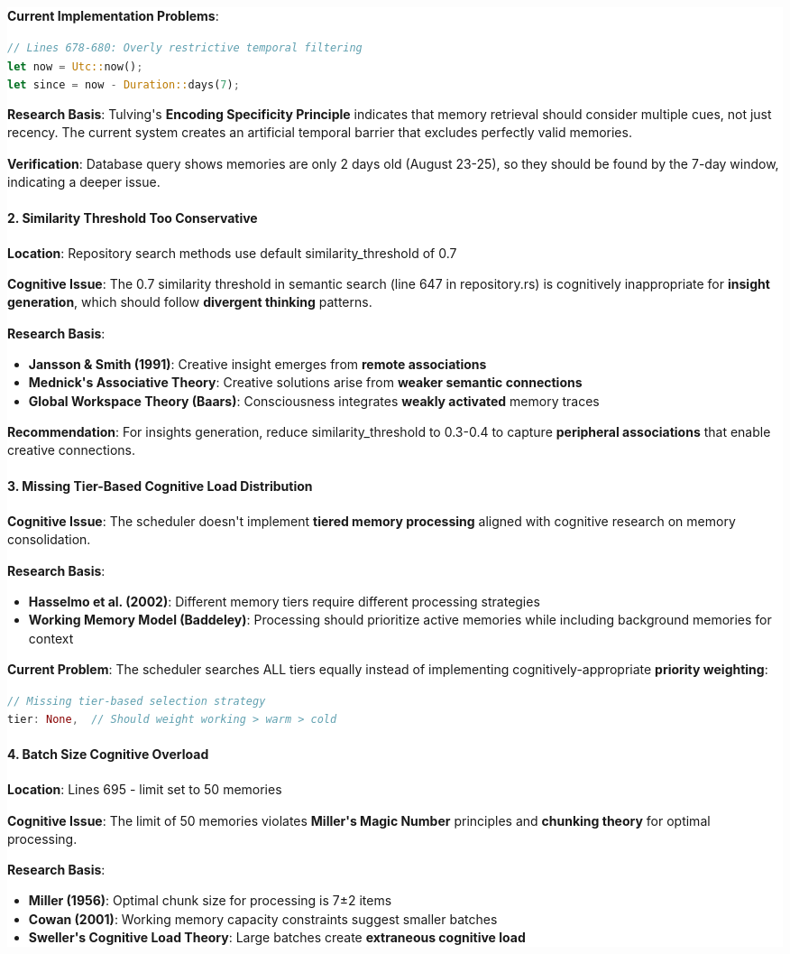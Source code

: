 **Current Implementation Problems**:
```rust
// Lines 678-680: Overly restrictive temporal filtering
let now = Utc::now();
let since = now - Duration::days(7);
```

**Research Basis**: Tulving's **Encoding Specificity Principle** indicates that memory retrieval should consider multiple cues, not just recency. The current system creates an artificial temporal barrier that excludes perfectly valid memories.

**Verification**: Database query shows memories are only 2 days old (August 23-25), so they should be found by the 7-day window, indicating a deeper issue.

#### 2. **Similarity Threshold Too Conservative**

**Location**: Repository search methods use default similarity_threshold of 0.7

**Cognitive Issue**: The 0.7 similarity threshold in semantic search (line 647 in repository.rs) is cognitively inappropriate for **insight generation**, which should follow **divergent thinking** patterns.

**Research Basis**: 
- **Jansson & Smith (1991)**: Creative insight emerges from **remote associations**
- **Mednick's Associative Theory**: Creative solutions arise from **weaker semantic connections**
- **Global Workspace Theory (Baars)**: Consciousness integrates **weakly activated** memory traces

**Recommendation**: For insights generation, reduce similarity_threshold to 0.3-0.4 to capture **peripheral associations** that enable creative connections.

#### 3. **Missing Tier-Based Cognitive Load Distribution**

**Cognitive Issue**: The scheduler doesn't implement **tiered memory processing** aligned with cognitive research on memory consolidation.

**Research Basis**:
- **Hasselmo et al. (2002)**: Different memory tiers require different processing strategies
- **Working Memory Model (Baddeley)**: Processing should prioritize active memories while including background memories for context

**Current Problem**: The scheduler searches ALL tiers equally instead of implementing cognitively-appropriate **priority weighting**:

```rust
// Missing tier-based selection strategy
tier: None,  // Should weight working > warm > cold
```

#### 4. **Batch Size Cognitive Overload**

**Location**: Lines 695 - limit set to 50 memories

**Cognitive Issue**: The limit of 50 memories violates **Miller's Magic Number** principles and **chunking theory** for optimal processing.

**Research Basis**:
- **Miller (1956)**: Optimal chunk size for processing is 7±2 items
- **Cowan (2001)**: Working memory capacity constraints suggest smaller batches
- **Sweller's Cognitive Load Theory**: Large batches create **extraneous cognitive load**
